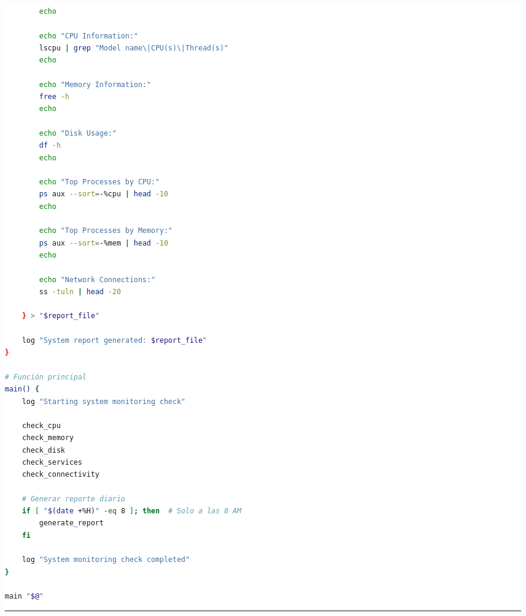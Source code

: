 ```bash
        echo
        
        echo "CPU Information:"
        lscpu | grep "Model name\|CPU(s)\|Thread(s)"
        echo
        
        echo "Memory Information:"
        free -h
        echo
        
        echo "Disk Usage:"
        df -h
        echo
        
        echo "Top Processes by CPU:"
        ps aux --sort=-%cpu | head -10
        echo
        
        echo "Top Processes by Memory:"
        ps aux --sort=-%mem | head -10
        echo
        
        echo "Network Connections:"
        ss -tuln | head -20
        
    } > "$report_file"
    
    log "System report generated: $report_file"
}

# Función principal
main() {
    log "Starting system monitoring check"
    
    check_cpu
    check_memory
    check_disk
    check_services
    check_connectivity
    
    # Generar reporte diario
    if [ "$(date +%H)" -eq 8 ]; then  # Solo a las 8 AM
        generate_report
    fi
    
    log "System monitoring check completed"
}

main "$@"
```

---